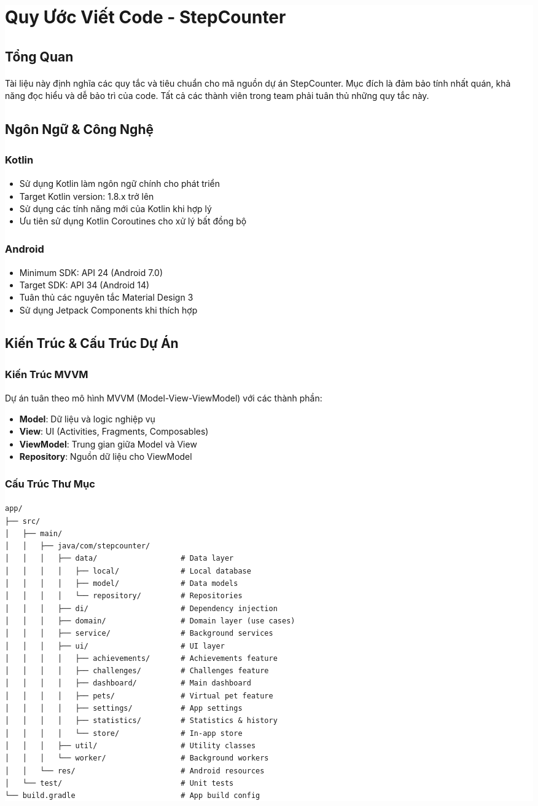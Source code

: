 # Quy Ước Viết Code - StepCounter

## Tổng Quan

Tài liệu này định nghĩa các quy tắc và tiêu chuẩn cho mã nguồn dự án StepCounter. Mục đích là đảm bảo tính nhất quán, khả năng đọc hiểu và dễ bảo trì của code. Tất cả các thành viên trong team phải tuân thủ những quy tắc này.

## Ngôn Ngữ & Công Nghệ

### Kotlin

- Sử dụng Kotlin làm ngôn ngữ chính cho phát triển
- Target Kotlin version: 1.8.x trở lên
- Sử dụng các tính năng mới của Kotlin khi hợp lý
- Ưu tiên sử dụng Kotlin Coroutines cho xử lý bất đồng bộ

### Android

- Minimum SDK: API 24 (Android 7.0)
- Target SDK: API 34 (Android 14)
- Tuân thủ các nguyên tắc Material Design 3
- Sử dụng Jetpack Components khi thích hợp

## Kiến Trúc & Cấu Trúc Dự Án

### Kiến Trúc MVVM

Dự án tuân theo mô hình MVVM (Model-View-ViewModel) với các thành phần:

- **Model**: Dữ liệu và logic nghiệp vụ
- **View**: UI (Activities, Fragments, Composables)
- **ViewModel**: Trung gian giữa Model và View
- **Repository**: Nguồn dữ liệu cho ViewModel

### Cấu Trúc Thư Mục

```
app/
├── src/
│   ├── main/
│   │   ├── java/com/stepcounter/
│   │   │   ├── data/                   # Data layer
│   │   │   │   ├── local/              # Local database
│   │   │   │   ├── model/              # Data models
│   │   │   │   └── repository/         # Repositories
│   │   │   ├── di/                     # Dependency injection
│   │   │   ├── domain/                 # Domain layer (use cases)
│   │   │   ├── service/                # Background services
│   │   │   ├── ui/                     # UI layer
│   │   │   │   ├── achievements/       # Achievements feature
│   │   │   │   ├── challenges/         # Challenges feature
│   │   │   │   ├── dashboard/          # Main dashboard
│   │   │   │   ├── pets/               # Virtual pet feature
│   │   │   │   ├── settings/           # App settings
│   │   │   │   ├── statistics/         # Statistics & history
│   │   │   │   └── store/              # In-app store
│   │   │   ├── util/                   # Utility classes
│   │   │   └── worker/                 # Background workers
│   │   └── res/                        # Android resources
│   └── test/                           # Unit tests
└── build.gradle                        # App build config
```